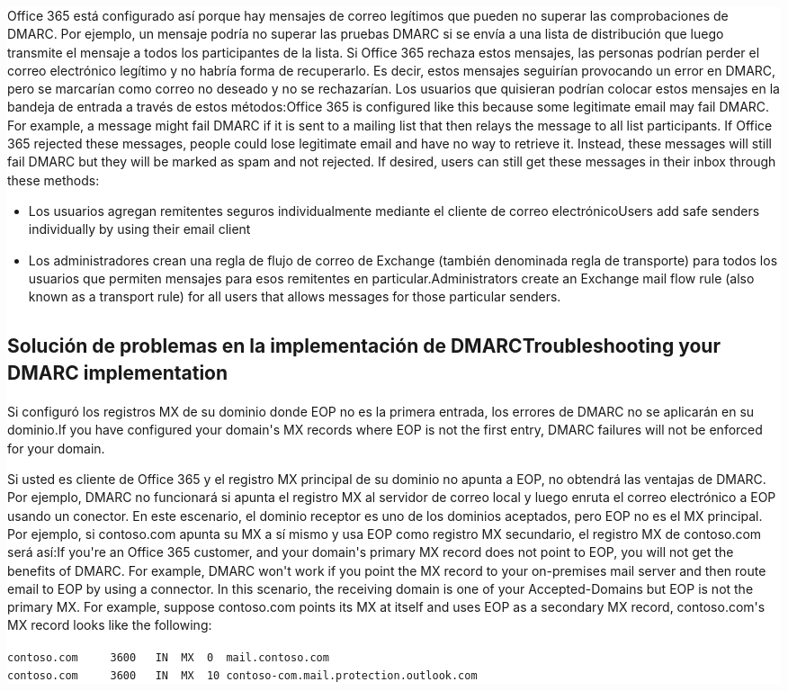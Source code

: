 <span data-ttu-id="75e9b-p129">Office 365 está configurado así porque hay mensajes de correo legítimos que pueden no superar las comprobaciones de DMARC. Por ejemplo, un mensaje podría no superar las pruebas DMARC si se envía a una lista de distribución que luego transmite el mensaje a todos los participantes de la lista. Si Office 365 rechaza estos mensajes, las personas podrían perder el correo electrónico legítimo y no habría forma de recuperarlo. Es decir, estos mensajes seguirían provocando un error en DMARC, pero se marcarían como correo no deseado y no se rechazarían. Los usuarios que quisieran podrían colocar estos mensajes en la bandeja de entrada a través de estos métodos:</span><span class="sxs-lookup"><span data-stu-id="75e9b-p129">Office 365 is configured like this because some legitimate email may fail DMARC. For example, a message might fail DMARC if it is sent to a mailing list that then relays the message to all list participants. If Office 365 rejected these messages, people could lose legitimate email and have no way to retrieve it. Instead, these messages will still fail DMARC but they will be marked as spam and not rejected. If desired, users can still get these messages in their inbox through these methods:</span></span>
  
- <span data-ttu-id="75e9b-242">Los usuarios agregan remitentes seguros individualmente mediante el cliente de correo electrónico</span><span class="sxs-lookup"><span data-stu-id="75e9b-242">Users add safe senders individually by using their email client</span></span>
    
- <span data-ttu-id="75e9b-243">Los administradores crean una regla de flujo de correo de Exchange (también denominada regla de transporte) para todos los usuarios que permiten mensajes para esos remitentes en particular.</span><span class="sxs-lookup"><span data-stu-id="75e9b-243">Administrators create an Exchange mail flow rule (also known as a transport rule) for all users that allows messages for those particular senders.</span></span> 
    
## <a name="troubleshooting-your-dmarc-implementation"></a><span data-ttu-id="75e9b-244">Solución de problemas en la implementación de DMARC</span><span class="sxs-lookup"><span data-stu-id="75e9b-244">Troubleshooting your DMARC implementation</span></span>
<span data-ttu-id="75e9b-245"><a name="dmarctroubleshoot"> </a></span><span class="sxs-lookup"><span data-stu-id="75e9b-245"></span></span>

<span data-ttu-id="75e9b-246">Si configuró los registros MX de su dominio donde EOP no es la primera entrada, los errores de DMARC no se aplicarán en su dominio.</span><span class="sxs-lookup"><span data-stu-id="75e9b-246">If you have configured your domain's MX records where EOP is not the first entry, DMARC failures will not be enforced for your domain.</span></span> 
  
<span data-ttu-id="75e9b-p130">Si usted es cliente de Office 365 y el registro MX principal de su dominio no apunta a EOP, no obtendrá las ventajas de DMARC. Por ejemplo, DMARC no funcionará si apunta el registro MX al servidor de correo local y luego enruta el correo electrónico a EOP usando un conector. En este escenario, el dominio receptor es uno de los dominios aceptados, pero EOP no es el MX principal. Por ejemplo, si contoso.com apunta su MX a sí mismo y usa EOP como registro MX secundario, el registro MX de contoso.com será así:</span><span class="sxs-lookup"><span data-stu-id="75e9b-p130">If you're an Office 365 customer, and your domain's primary MX record does not point to EOP, you will not get the benefits of DMARC. For example, DMARC won't work if you point the MX record to your on-premises mail server and then route email to EOP by using a connector. In this scenario, the receiving domain is one of your Accepted-Domains but EOP is not the primary MX. For example, suppose contoso.com points its MX at itself and uses EOP as a secondary MX record, contoso.com's MX record looks like the following:</span></span>
  
```
contoso.com     3600   IN  MX  0  mail.contoso.com
contoso.com     3600   IN  MX  10 contoso-com.mail.protection.outlook.com
```
